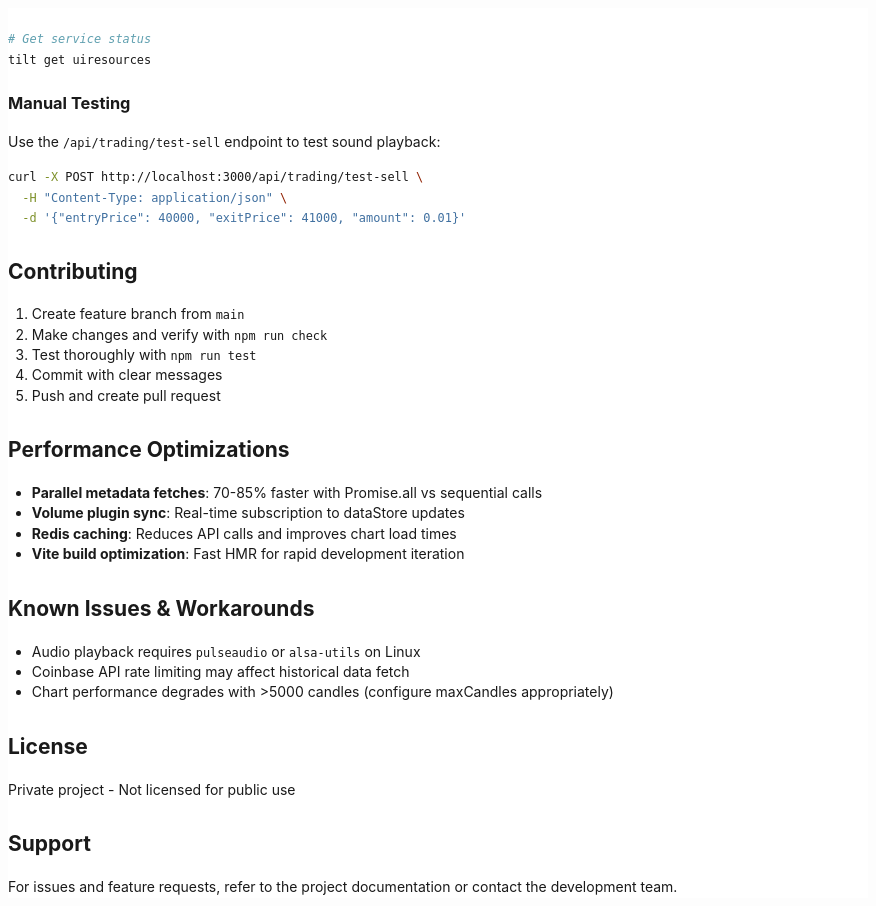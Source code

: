 ```bash

# Get service status
tilt get uiresources
```

### Manual Testing
Use the `/api/trading/test-sell` endpoint to test sound playback:
```bash
curl -X POST http://localhost:3000/api/trading/test-sell \
  -H "Content-Type: application/json" \
  -d '{"entryPrice": 40000, "exitPrice": 41000, "amount": 0.01}'
```

## Contributing

1. Create feature branch from `main`
2. Make changes and verify with `npm run check`
3. Test thoroughly with `npm run test`
4. Commit with clear messages
5. Push and create pull request

## Performance Optimizations

- **Parallel metadata fetches**: 70-85% faster with Promise.all vs sequential calls
- **Volume plugin sync**: Real-time subscription to dataStore updates
- **Redis caching**: Reduces API calls and improves chart load times
- **Vite build optimization**: Fast HMR for rapid development iteration

## Known Issues & Workarounds

- Audio playback requires `pulseaudio` or `alsa-utils` on Linux
- Coinbase API rate limiting may affect historical data fetch
- Chart performance degrades with >5000 candles (configure maxCandles appropriately)

## License

Private project - Not licensed for public use

## Support

For issues and feature requests, refer to the project documentation or contact the development team.
